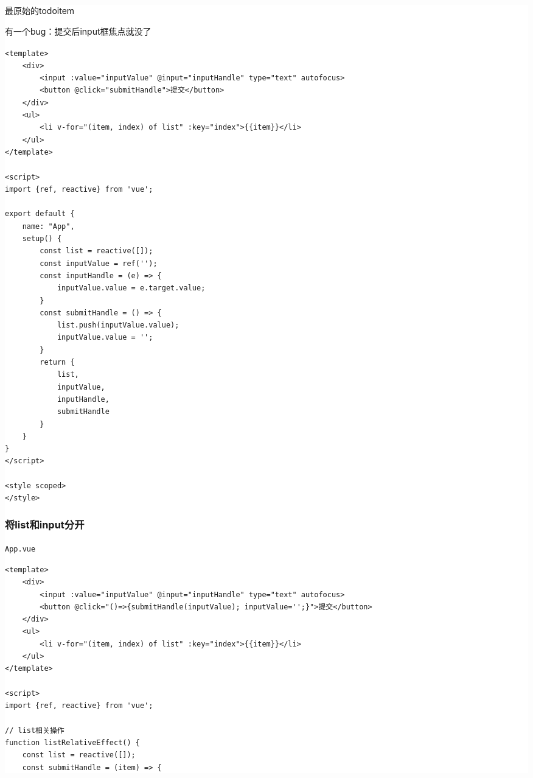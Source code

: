 最原始的todoitem

有一个bug：提交后input框焦点就没了

```vue
<template>
    <div>
        <input :value="inputValue" @input="inputHandle" type="text" autofocus>
        <button @click="submitHandle">提交</button>
    </div>
    <ul>
        <li v-for="(item, index) of list" :key="index">{{item}}</li>
    </ul>
</template>

<script>
import {ref, reactive} from 'vue';

export default {
    name: "App",
    setup() {
        const list = reactive([]);
        const inputValue = ref('');
        const inputHandle = (e) => {
            inputValue.value = e.target.value;
        }
        const submitHandle = () => {
            list.push(inputValue.value);
            inputValue.value = '';
        }
        return {
            list,
            inputValue,
            inputHandle,
            submitHandle
        }
    }
}
</script>

<style scoped>
</style>
```

### 将list和input分开

`App.vue`

```vue
<template>
    <div>
        <input :value="inputValue" @input="inputHandle" type="text" autofocus>
        <button @click="()=>{submitHandle(inputValue); inputValue='';}">提交</button>
    </div>
    <ul>
        <li v-for="(item, index) of list" :key="index">{{item}}</li>
    </ul>
</template>

<script>
import {ref, reactive} from 'vue';

// list相关操作
function listRelativeEffect() {
    const list = reactive([]);
    const submitHandle = (item) => {
```
